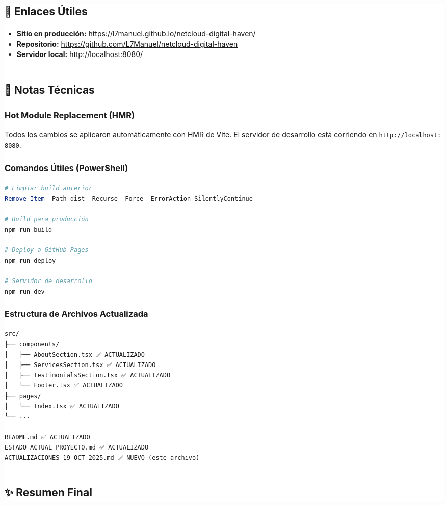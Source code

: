 
## 🔗 Enlaces Útiles

- **Sitio en producción:** https://l7manuel.github.io/netcloud-digital-haven/
- **Repositorio:** https://github.com/L7Manuel/netcloud-digital-haven
- **Servidor local:** http://localhost:8080/

---

## 📝 Notas Técnicas

### Hot Module Replacement (HMR)
Todos los cambios se aplicaron automáticamente con HMR de Vite. El servidor de desarrollo está corriendo en `http://localhost:8080`.

### Comandos Útiles (PowerShell)
```powershell
# Limpiar build anterior
Remove-Item -Path dist -Recurse -Force -ErrorAction SilentlyContinue

# Build para producción
npm run build

# Deploy a GitHub Pages
npm run deploy

# Servidor de desarrollo
npm run dev
```

### Estructura de Archivos Actualizada
```
src/
├── components/
│   ├── AboutSection.tsx ✅ ACTUALIZADO
│   ├── ServicesSection.tsx ✅ ACTUALIZADO
│   ├── TestimonialsSection.tsx ✅ ACTUALIZADO
│   └── Footer.tsx ✅ ACTUALIZADO
├── pages/
│   └── Index.tsx ✅ ACTUALIZADO
└── ...

README.md ✅ ACTUALIZADO
ESTADO_ACTUAL_PROYECTO.md ✅ ACTUALIZADO
ACTUALIZACIONES_19_OCT_2025.md ✅ NUEVO (este archivo)
```

---

## ✨ Resumen Final
